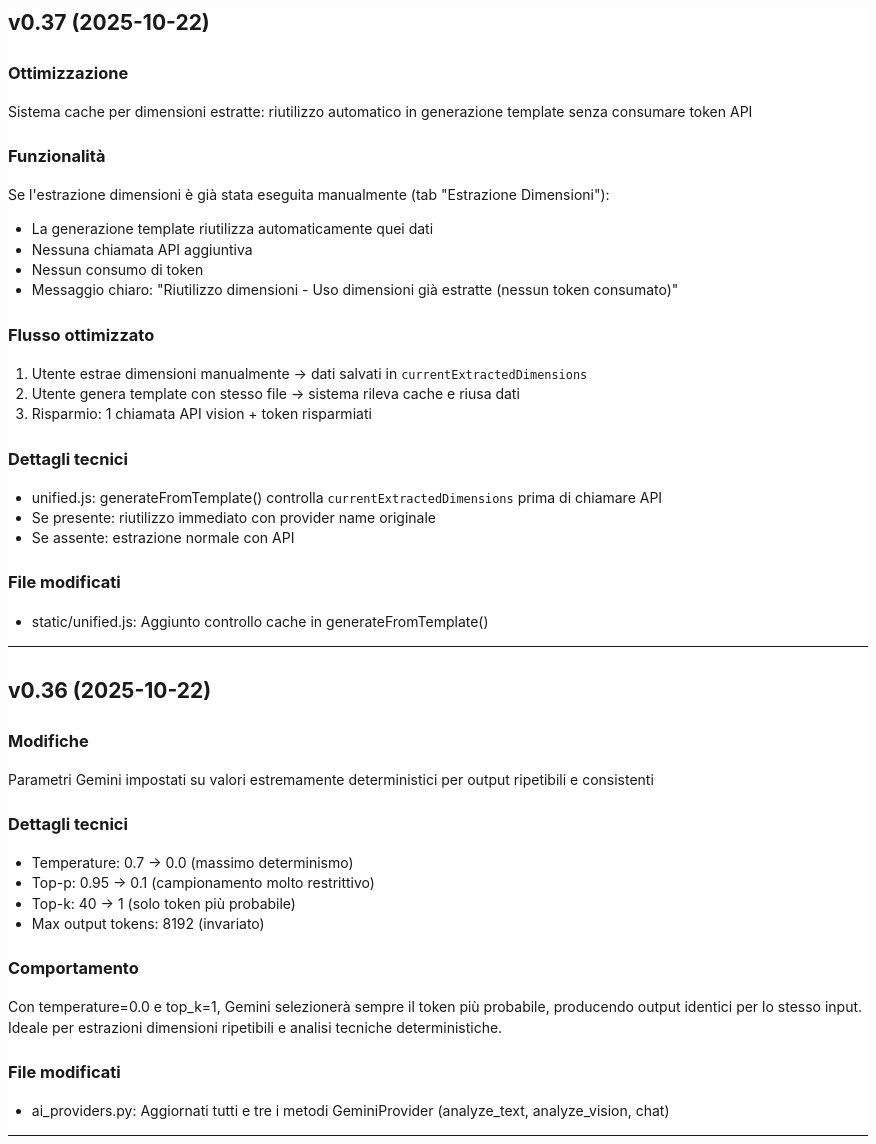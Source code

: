 

## v0.37 (2025-10-22)
### Ottimizzazione
Sistema cache per dimensioni estratte: riutilizzo automatico in generazione template senza consumare token API

### Funzionalità
Se l'estrazione dimensioni è già stata eseguita manualmente (tab "Estrazione Dimensioni"):
- La generazione template riutilizza automaticamente quei dati
- Nessuna chiamata API aggiuntiva
- Nessun consumo di token
- Messaggio chiaro: "Riutilizzo dimensioni - Uso dimensioni già estratte (nessun token consumato)"

### Flusso ottimizzato
1. Utente estrae dimensioni manualmente → dati salvati in `currentExtractedDimensions`
2. Utente genera template con stesso file → sistema rileva cache e riusa dati
3. Risparmio: 1 chiamata API vision + token risparmiati

### Dettagli tecnici
- unified.js: generateFromTemplate() controlla `currentExtractedDimensions` prima di chiamare API
- Se presente: riutilizzo immediato con provider name originale
- Se assente: estrazione normale con API

### File modificati
- static/unified.js: Aggiunto controllo cache in generateFromTemplate()

---


## v0.36 (2025-10-22)
### Modifiche
Parametri Gemini impostati su valori estremamente deterministici per output ripetibili e consistenti

### Dettagli tecnici
- Temperature: 0.7 → 0.0 (massimo determinismo)
- Top-p: 0.95 → 0.1 (campionamento molto restrittivo)
- Top-k: 40 → 1 (solo token più probabile)
- Max output tokens: 8192 (invariato)

### Comportamento
Con temperature=0.0 e top_k=1, Gemini selezionerà sempre il token più probabile, producendo output identici per lo stesso input. Ideale per estrazioni dimensioni ripetibili e analisi tecniche deterministiche.

### File modificati
- ai_providers.py: Aggiornati tutti e tre i metodi GeminiProvider (analyze_text, analyze_vision, chat)

---